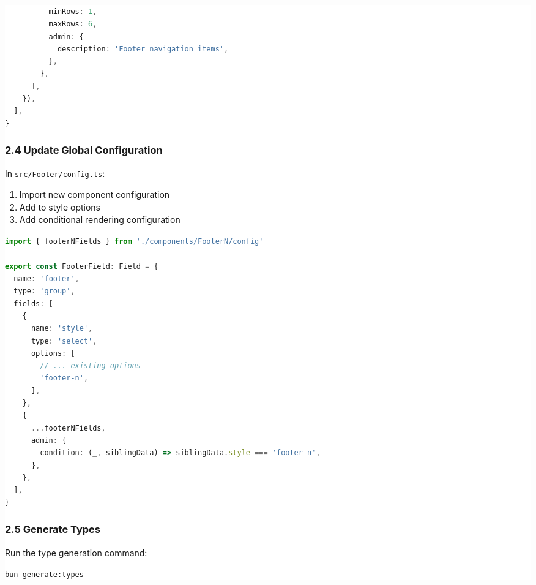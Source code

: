 ```typescript
          minRows: 1,
          maxRows: 6,
          admin: {
            description: 'Footer navigation items',
          },
        },
      ],
    }),
  ],
}
```

### 2.4 Update Global Configuration

In `src/Footer/config.ts`:

1. Import new component configuration
2. Add to style options
3. Add conditional rendering configuration

```typescript
import { footerNFields } from './components/FooterN/config'

export const FooterField: Field = {
  name: 'footer',
  type: 'group',
  fields: [
    {
      name: 'style',
      type: 'select',
      options: [
        // ... existing options
        'footer-n',
      ],
    },
    {
      ...footerNFields,
      admin: {
        condition: (_, siblingData) => siblingData.style === 'footer-n',
      },
    },
  ],
}
```

### 2.5 Generate Types

Run the type generation command:

```bash
bun generate:types
```
